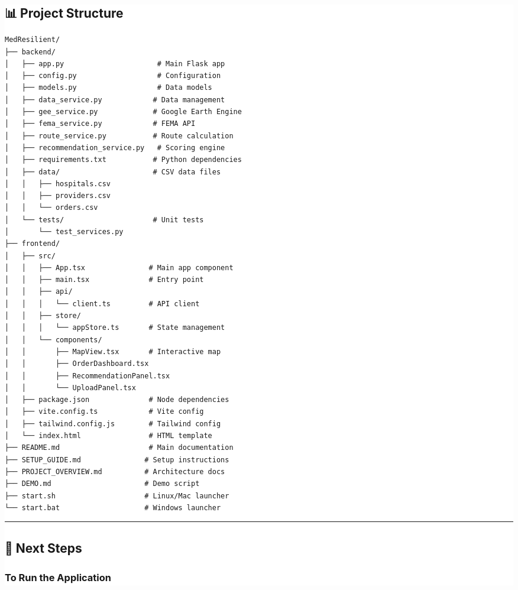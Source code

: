 
## 📊 Project Structure

```
MedResilient/
├── backend/
│   ├── app.py                      # Main Flask app
│   ├── config.py                   # Configuration
│   ├── models.py                   # Data models
│   ├── data_service.py            # Data management
│   ├── gee_service.py             # Google Earth Engine
│   ├── fema_service.py            # FEMA API
│   ├── route_service.py           # Route calculation
│   ├── recommendation_service.py   # Scoring engine
│   ├── requirements.txt           # Python dependencies
│   ├── data/                      # CSV data files
│   │   ├── hospitals.csv
│   │   ├── providers.csv
│   │   └── orders.csv
│   └── tests/                     # Unit tests
│       └── test_services.py
├── frontend/
│   ├── src/
│   │   ├── App.tsx               # Main app component
│   │   ├── main.tsx              # Entry point
│   │   ├── api/
│   │   │   └── client.ts         # API client
│   │   ├── store/
│   │   │   └── appStore.ts       # State management
│   │   └── components/
│   │       ├── MapView.tsx       # Interactive map
│   │       ├── OrderDashboard.tsx
│   │       ├── RecommendationPanel.tsx
│   │       └── UploadPanel.tsx
│   ├── package.json              # Node dependencies
│   ├── vite.config.ts            # Vite config
│   ├── tailwind.config.js        # Tailwind config
│   └── index.html                # HTML template
├── README.md                     # Main documentation
├── SETUP_GUIDE.md               # Setup instructions
├── PROJECT_OVERVIEW.md          # Architecture docs
├── DEMO.md                      # Demo script
├── start.sh                     # Linux/Mac launcher
└── start.bat                    # Windows launcher
```

---

## 🎯 Next Steps

### To Run the Application
